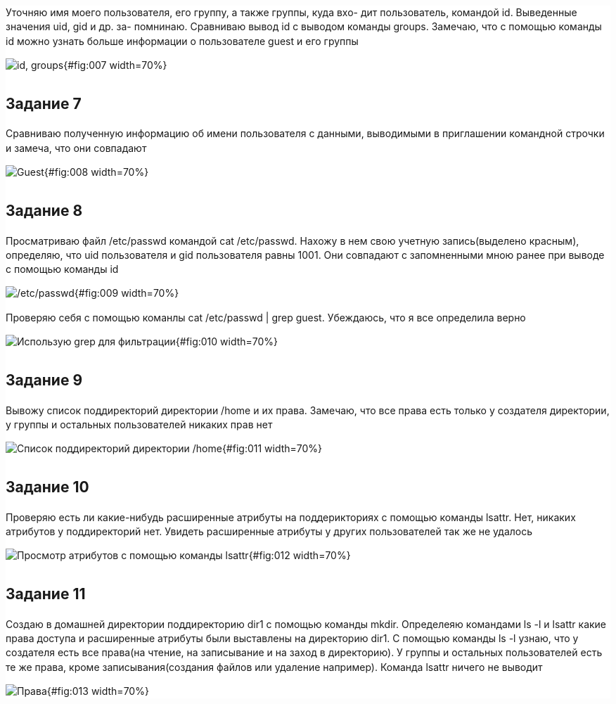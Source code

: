 Уточняю имя моего пользователя, его группу, а также группы, куда вхо-
дит пользователь, командой id. Выведенные значения uid, gid и др. за-
помнинаю. Сравниваю вывод id с выводом команды groups. Замечаю, что с помощью команды id можно узнать больше информации о пользователе guest и его группы

![id, groups](image/7.png){#fig:007 width=70%}

## Задание 7

Сравниваю полученную информацию об имени пользователя с данными, выводимыми в приглашении командной строчки и замеча, что они совпадают

![Guest](image/6.png){#fig:008 width=70%}

## Задание 8

Просматриваю файл /etc/passwd командой cat /etc/passwd. Нахожу в нем свою учетную запись(выделено красным), определяю, что uid пользователя и gid пользователя равны 1001. Они совпадают с запомненными мною ранее при выводе с помощью команды id

![/etc/passwd](image/9.png){#fig:009 width=70%}

Проверяю себя с помощью команлы cat /etc/passwd | grep guest. Убеждаюсь, что я все определила верно

![Использую grep для фильтрации](image/10.png){#fig:010 width=70%}

## Задание 9

Вывожу список поддиректорий директории /home и их права. Замечаю, что все права есть только у создателя директории, у группы и остальных пользователей никаких прав нет

![Список поддиректорий директории /home](image/11.png){#fig:011 width=70%}

## Задание 10

Проверяю есть ли какие-нибудь расширенные атрибуты на поддерикториях с помощью команды lsattr. Нет, никаких атрибутов у поддиректорий нет. Увидеть расширенные атрибуты у других пользователей так же не удалось

![Просмотр атрибутов с помощью команды lsattr](image/12.png){#fig:012 width=70%}

## Задание 11

Создаю в домашней директории поддиректорию dir1 с помощью команды mkdir. Определеяю командами ls -l и lsattr какие права доступа и расширенные атрибуты были выставлены на директорию dir1. С помощью команды ls -l узнаю, что у создателя есть все права(на чтение, на записывание и на заход в директорию). У группы и остальных пользователей есть те же права, кроме записывания(создания файлов или удаление например). Команда lsattr ничего не выводит

![Права](image/13.png){#fig:013 width=70%}
